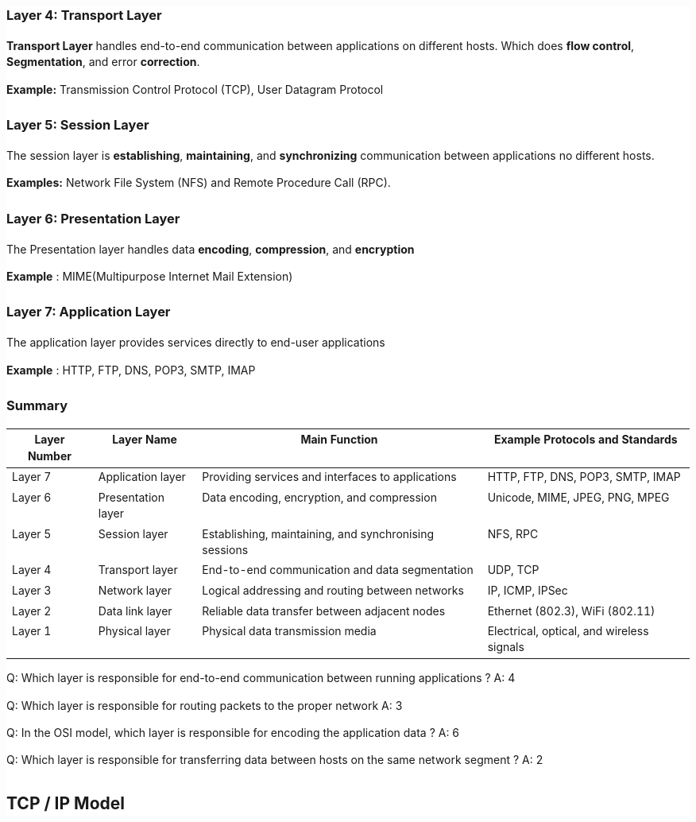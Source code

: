 ### Layer 4: Transport Layer 

**Transport Layer** handles end-to-end communication between applications on different hosts. Which does **flow control**, **Segmentation**, and error **correction**.

**Example:**  Transmission Control Protocol (TCP), User Datagram Protocol

### Layer 5: Session Layer 

The session layer is **establishing**, **maintaining**, and **synchronizing** communication between applications no different hosts. 

**Examples:** Network File System (NFS) and Remote Procedure Call (RPC).

### Layer 6: Presentation Layer 

The Presentation layer handles data **encoding**, **compression**, and **encryption**

**Example** : MIME(Multipurpose Internet Mail Extension)

### Layer 7: Application Layer

The application layer provides services directly to end-user applications

**Example** : HTTP, FTP, DNS, POP3, SMTP, IMAP

### Summary 

|Layer Number|Layer Name|Main Function|Example Protocols and Standards|
|---|---|---|---|
|Layer 7|Application layer|Providing services and interfaces to applications|HTTP, FTP, DNS, POP3, SMTP, IMAP|
|Layer 6|Presentation layer|Data encoding, encryption, and compression|Unicode, MIME, JPEG, PNG, MPEG|
|Layer 5|Session layer|Establishing, maintaining, and synchronising sessions|NFS, RPC|
|Layer 4|Transport layer|End-to-end communication and data segmentation|UDP, TCP|
|Layer 3|Network layer|Logical addressing and routing between networks|IP, ICMP, IPSec|
|Layer 2|Data link layer|Reliable data transfer between adjacent nodes|Ethernet (802.3), WiFi (802.11)|
|Layer 1|Physical layer|Physical data transmission media|Electrical, optical, and wireless signals|

Q: Which layer is responsible for end-to-end communication between running applications ? 
A: 4

Q: Which layer is responsible for routing packets to the proper network 
A: 3

Q: In the OSI model, which layer is responsible for encoding the application data ? 
A: 6

Q: Which layer is responsible for transferring data between hosts on the same network segment ? 
A: 2

## TCP / IP Model 
